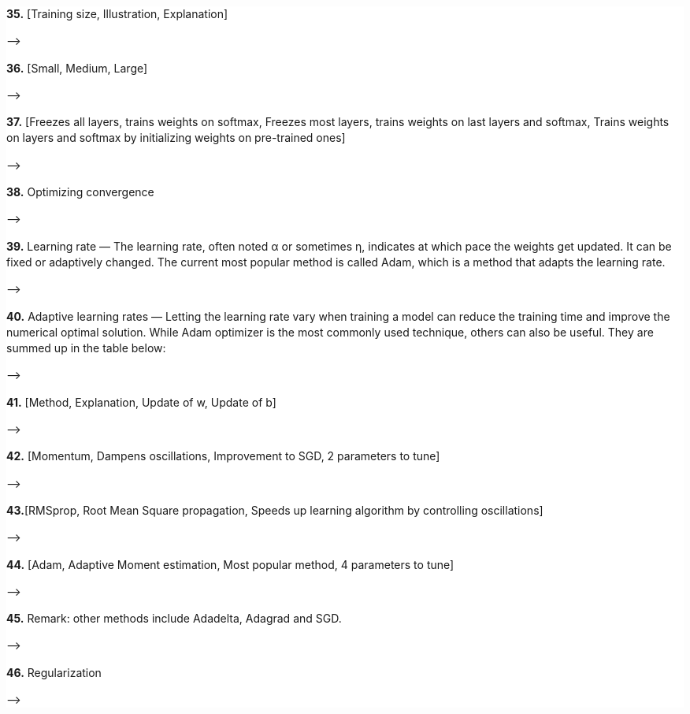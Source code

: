 
**35.** [Training size, Illustration, Explanation]

 &#10230;


**36.** [Small, Medium, Large]

 &#10230;


**37.** [Freezes all layers, trains weights on softmax, Freezes most layers, trains weights on last layers and softmax, Trains weights on layers and softmax by initializing weights on pre-trained ones]

 &#10230;


**38.** Optimizing convergence

 &#10230;


**39.** Learning rate ― The learning rate, often noted α or sometimes η, indicates at which pace the weights get updated. It can be fixed or adaptively changed. The current most popular method is called Adam, which is a method that adapts the learning rate.


 &#10230;


**40.** Adaptive learning rates ― Letting the learning rate vary when training a model can reduce the training time and improve the numerical optimal solution. While Adam optimizer is the most commonly used technique, others can also be useful. They are summed up in the table below:

 &#10230;


**41.** [Method, Explanation, Update of w, Update of b]

 &#10230;


**42.** [Momentum, Dampens oscillations, Improvement to SGD, 2 parameters to tune]

 &#10230;


**43.**[RMSprop, Root Mean Square propagation, Speeds up learning algorithm by controlling oscillations]

 &#10230;


**44.** [Adam, Adaptive Moment estimation, Most popular method, 4 parameters to tune]

 &#10230;


**45.** Remark: other methods include Adadelta, Adagrad and SGD.

 &#10230;


**46.** Regularization

 &#10230;
